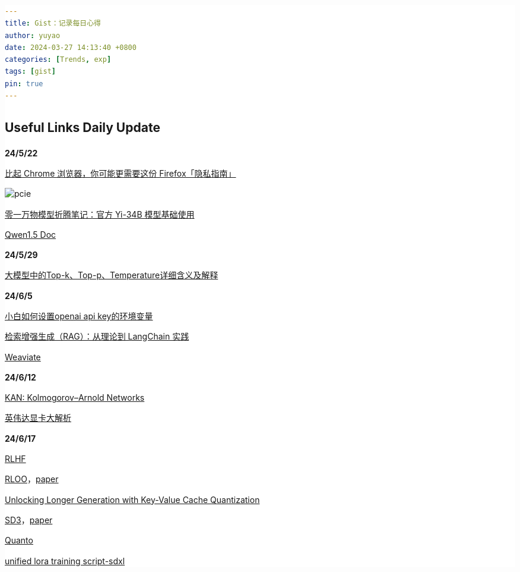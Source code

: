 ```yaml
---
title: Gist：记录每日心得
author: yuyao
date: 2024-03-27 14:13:40 +0800
categories: [Trends, exp]
tags: [gist]
pin: true
---
```


## Useful Links Daily Update

**24/5/22**

[比起 Chrome 浏览器，你可能更需要这份 Firefox「隐私指南」](https://36kr.com/p/2020764433387780)

![pcie](https://raw.githubusercontent.com/yuy4o/yuy4o/main/figures/240522gnu.jpg)

[零一万物模型折腾笔记：官方 Yi-34B 模型基础使用](https://zhuanlan.zhihu.com/p/671387298)

[Qwen1.5 Doc](https://qwen.readthedocs.io/)

**24/5/29**

[大模型中的Top-k、Top-p、Temperature详细含义及解释](https://www.wehelpwin.com/article/4067)

**24/6/5**

[小白如何设置openai api key的环境变量](https://www.cnblogs.com/rmticocean/articles/17999891)

[检索增强生成（RAG）：从理论到 LangChain 实践](https://baoyu.io/translations/rag/retrieval-augmented-generation-rag-from-theory-to-langchain-implementation)

[Weaviate](https://towardsdatascience.com/getting-started-with-weaviate-a-beginners-guide-to-search-with-vector-databases-14bbb9285839)

**24/6/12**

[KAN: Kolmogorov–Arnold Networks](https://arxiv.org/pdf/2404.19756)

[英伟达显卡大解析](https://cloud.tencent.com/developer/article/2384672)

**24/6/17**

[RLHF](https://huggingface.co/blog/rlhf)

[RLOO](https://huggingface.co/blog/putting_rl_back_in_rlhf_with_rloo)，[paper](https://arxiv.org/pdf/2402.14740v1)

[Unlocking Longer Generation with Key-Value Cache Quantization](https://huggingface.co/blog/kv-cache-quantization)

[SD3](https://huggingface.co/blog/zh/sd3)，[paper](https://stability.ai/news/stable-diffusion-3-research-paper)

[Quanto](https://huggingface.co/blog/zh/quanto-introduction)

[unified lora training script-sdxl](https://huggingface.co/blog/zh/sdxl_lora_advanced_script)
